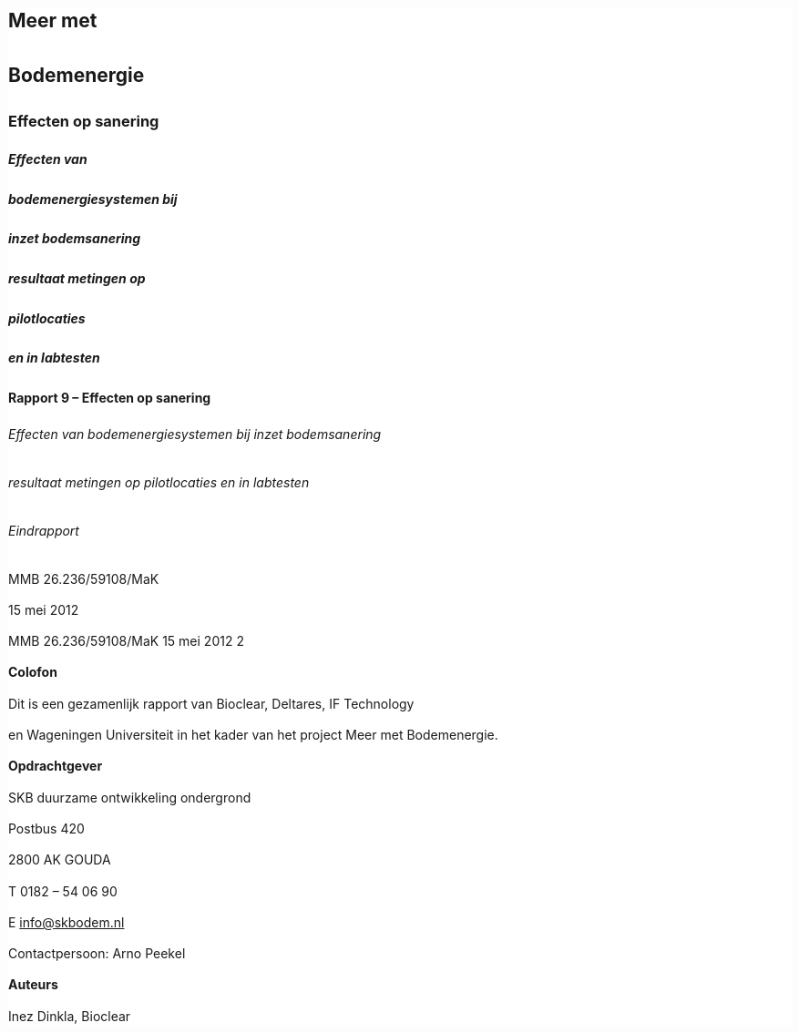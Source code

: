 ## Meer met 

## Bodemenergie 

### Effecten op sanering 

##### Effecten van 

##### bodemenergiesystemen bij 

##### inzet bodemsanering 

##### resultaat metingen op 

##### pilotlocaties 

##### en in labtesten 


#### Rapport 9 – Effecten op sanering 

###### Effecten van bodemenergiesystemen bij inzet bodemsanering 

###### resultaat metingen op pilotlocaties en in labtesten 

###### Eindrapport 

MMB 26.236/59108/MaK 

15 mei 2012 


MMB 26.236/59108/MaK 15 mei 2012 2 

**Colofon** 

Dit is een gezamenlijk rapport van Bioclear, Deltares, IF Technology 

en Wageningen Universiteit in het kader van het project Meer met Bodemenergie. 

**Opdrachtgever** 

SKB duurzame ontwikkeling ondergrond 

Postbus 420 

2800 AK GOUDA 

T 0182 – 54 06 90 

E info@skbodem.nl 

Contactpersoon: Arno Peekel 

**Auteurs** 

Inez Dinkla, Bioclear 
